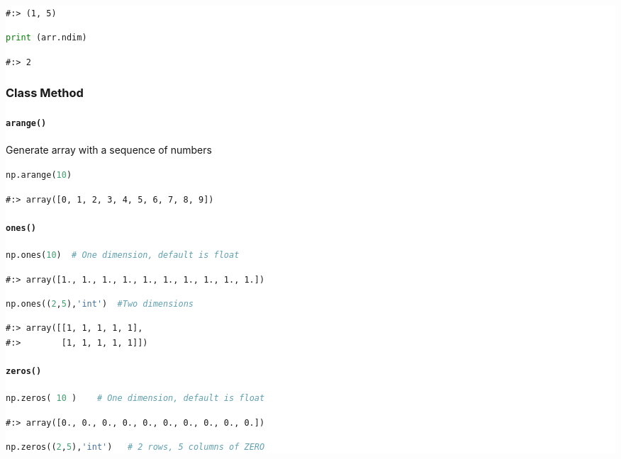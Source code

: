 ```
#:> (1, 5)
```

```python
print (arr.ndim)
```

```
#:> 2
```


### Class Method


#### ```arange()```
Generate array with a sequence of numbers


```python
np.arange(10)
```

```
#:> array([0, 1, 2, 3, 4, 5, 6, 7, 8, 9])
```


#### ```ones()```


```python
np.ones(10)  # One dimension, default is float
```

```
#:> array([1., 1., 1., 1., 1., 1., 1., 1., 1., 1.])
```


```python
np.ones((2,5),'int')  #Two dimensions
```

```
#:> array([[1, 1, 1, 1, 1],
#:>        [1, 1, 1, 1, 1]])
```


#### ```zeros()```


```python
np.zeros( 10 )    # One dimension, default is float
```

```
#:> array([0., 0., 0., 0., 0., 0., 0., 0., 0., 0.])
```


```python
np.zeros((2,5),'int')   # 2 rows, 5 columns of ZERO
```
